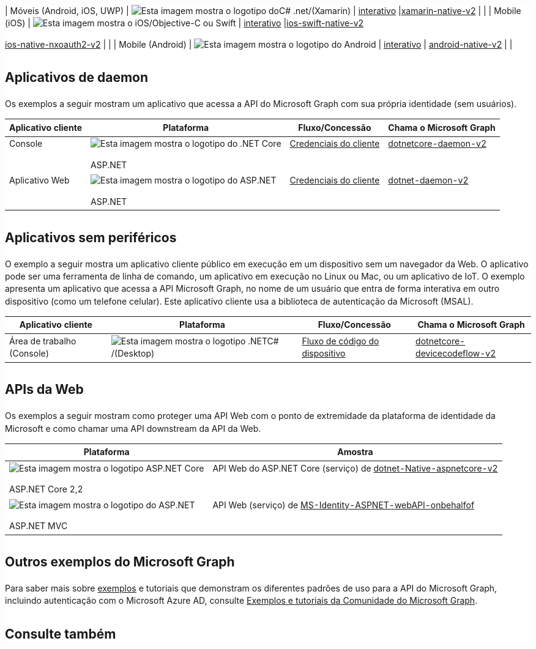 | Móveis (Android, iOS, UWP)   | ![Esta imagem mostra o logotipo doC# .net/(Xamarin)](media/sample-v2-code/logo_xamarin.png) | [interativo](msal-authentication-flows.md#interactive) |[xamarin-native-v2](https://github.com/azure-samples/active-directory-xamarin-native-v2) |  |
| Mobile (iOS)       | ![Esta imagem mostra o iOS/Objective-C ou Swift](media/sample-v2-code/logo_iOS.png) | [interativo](msal-authentication-flows.md#interactive) |[ios-swift-native-v2](https://github.com/azure-samples/active-directory-ios-swift-native-v2) </p> [ios-native-nxoauth2-v2](https://github.com/azure-samples/active-directory-ios-native-nxoauth2-v2) |  |
| Mobile (Android)   | ![Esta imagem mostra o logotipo do Android](media/sample-v2-code/logo_Android.png) | [interativo](msal-authentication-flows.md#interactive) |  [android-native-v2](https://github.com/azure-samples/active-directory-android-native-v2 ) |  |

## <a name="daemon-applications"></a>Aplicativos de daemon

Os exemplos a seguir mostram um aplicativo que acessa a API do Microsoft Graph com sua própria identidade (sem usuários).

| Aplicativo cliente | Plataforma | Fluxo/Concessão | Chama o Microsoft Graph |
| ------------------ | -------- | ---------- | -------------------- |
| Console | ![Esta imagem mostra o logotipo do .NET Core](media/sample-v2-code/logo_NETcore.png)</p> ASP.NET  | [Credenciais do cliente](msal-authentication-flows.md#client-credentials) | [dotnetcore-daemon-v2](https://github.com/azure-samples/active-directory-dotnetcore-daemon-v2) |
| Aplicativo Web | ![Esta imagem mostra o logotipo do ASP.NET](media/sample-v2-code/logo_NETframework.png)</p> ASP.NET  | [Credenciais do cliente](msal-authentication-flows.md#client-credentials) | [dotnet-daemon-v2](https://github.com/azure-samples/active-directory-dotnet-daemon-v2) |

## <a name="headless-applications"></a>Aplicativos sem periféricos

O exemplo a seguir mostra um aplicativo cliente público em execução em um dispositivo sem um navegador da Web. O aplicativo pode ser uma ferramenta de linha de comando, um aplicativo em execução no Linux ou Mac, ou um aplicativo de IoT. O exemplo apresenta um aplicativo que acessa a API Microsoft Graph, no nome de um usuário que entra de forma interativa em outro dispositivo (como um telefone celular). Este aplicativo cliente usa a biblioteca de autenticação da Microsoft (MSAL).

| Aplicativo cliente | Plataforma | Fluxo/Concessão | Chama o Microsoft Graph |
| ------------------ | -------- |  ----------| ---------- |
| Área de trabalho (Console)   | ![Esta imagem mostra o logotipo .NETC# /(Desktop)](media/sample-v2-code/logo_NETcore.png) | [Fluxo de código do dispositivo](msal-authentication-flows.md#device-code) |[dotnetcore-devicecodeflow-v2](https://github.com/azure-samples/active-directory-dotnetcore-devicecodeflow-v2) |

## <a name="web-apis"></a>APIs da Web

Os exemplos a seguir mostram como proteger uma API Web com o ponto de extremidade da plataforma de identidade da Microsoft e como chamar uma API downstream da API da Web.

| Plataforma | Amostra |
| -------- | ------------------- |
| ![Esta imagem mostra o logotipo ASP.NET Core](media/sample-v2-code/logo_NETcore.png)</p>ASP.NET Core 2,2 | API Web do ASP.NET Core (serviço) de [dotnet-Native-aspnetcore-v2](https://aka.ms/msidentity-aspnetcore-webapi-calls-msgraph)  |
| ![Esta imagem mostra o logotipo do ASP.NET](media/sample-v2-code/logo_NET.png)</p>ASP.NET MVC | API Web (serviço) de [MS-Identity-ASPNET-webAPI-onbehalfof](https://github.com/Azure-Samples/ms-identity-aspnet-webapi-onbehalfof) |

## <a name="other-microsoft-graph-samples"></a>Outros exemplos do Microsoft Graph

Para saber mais sobre [exemplos](https://github.com/microsoftgraph/msgraph-community-samples/tree/master/samples#aspnet) e tutoriais que demonstram os diferentes padrões de uso para a API do Microsoft Graph, incluindo autenticação com o Microsoft Azure AD, consulte [Exemplos e tutoriais da Comunidade do Microsoft Graph](https://github.com/microsoftgraph/msgraph-community-samples).

## <a name="see-also"></a>Consulte também
